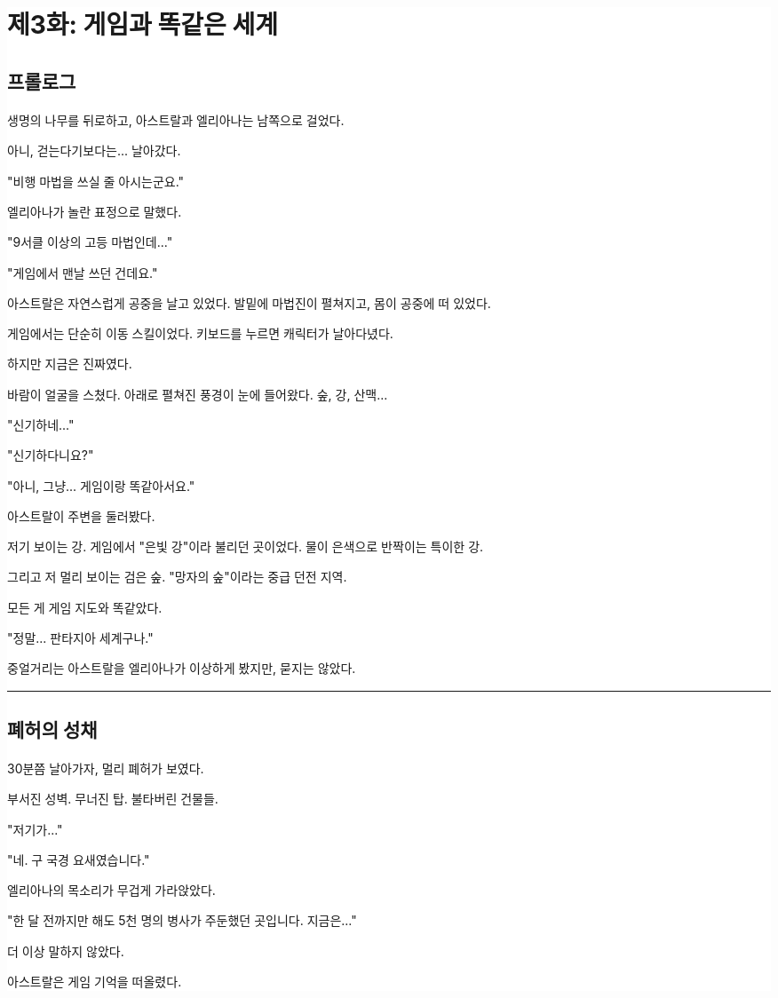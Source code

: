 # 제3화: 게임과 똑같은 세계

## 프롤로그

생명의 나무를 뒤로하고, 아스트랄과 엘리아나는 남쪽으로 걸었다.

아니, 걷는다기보다는... 날아갔다.

"비행 마법을 쓰실 줄 아시는군요."

엘리아나가 놀란 표정으로 말했다.

"9서클 이상의 고등 마법인데..."

"게임에서 맨날 쓰던 건데요."

아스트랄은 자연스럽게 공중을 날고 있었다. 발밑에 마법진이 펼쳐지고, 몸이 공중에 떠 있었다.

게임에서는 단순히 이동 스킬이었다. 키보드를 누르면 캐릭터가 날아다녔다.

하지만 지금은 진짜였다.

바람이 얼굴을 스쳤다. 아래로 펼쳐진 풍경이 눈에 들어왔다. 숲, 강, 산맥...

"신기하네..."

"신기하다니요?"

"아니, 그냥... 게임이랑 똑같아서요."

아스트랄이 주변을 둘러봤다.

저기 보이는 강. 게임에서 "은빛 강"이라 불리던 곳이었다. 물이 은색으로 반짝이는 특이한 강.

그리고 저 멀리 보이는 검은 숲. "망자의 숲"이라는 중급 던전 지역.

모든 게 게임 지도와 똑같았다.

"정말... 판타지아 세계구나."

중얼거리는 아스트랄을 엘리아나가 이상하게 봤지만, 묻지는 않았다.

---

## 폐허의 성채

30분쯤 날아가자, 멀리 폐허가 보였다.

부서진 성벽. 무너진 탑. 불타버린 건물들.

"저기가..."

"네. 구 국경 요새였습니다."

엘리아나의 목소리가 무겁게 가라앉았다.

"한 달 전까지만 해도 5천 명의 병사가 주둔했던 곳입니다. 지금은..."

더 이상 말하지 않았다.

아스트랄은 게임 기억을 떠올렸다.

